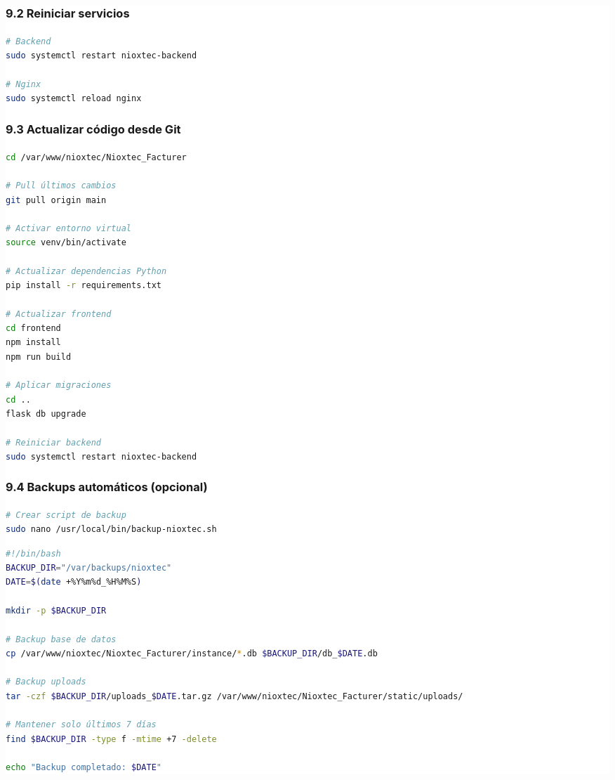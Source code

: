 ### 9.2 Reiniciar servicios
```bash
# Backend
sudo systemctl restart nioxtec-backend

# Nginx
sudo systemctl reload nginx
```

### 9.3 Actualizar código desde Git
```bash
cd /var/www/nioxtec/Nioxtec_Facturer

# Pull últimos cambios
git pull origin main

# Activar entorno virtual
source venv/bin/activate

# Actualizar dependencias Python
pip install -r requirements.txt

# Actualizar frontend
cd frontend
npm install
npm run build

# Aplicar migraciones
cd ..
flask db upgrade

# Reiniciar backend
sudo systemctl restart nioxtec-backend
```

### 9.4 Backups automáticos (opcional)
```bash
# Crear script de backup
sudo nano /usr/local/bin/backup-nioxtec.sh
```

```bash
#!/bin/bash
BACKUP_DIR="/var/backups/nioxtec"
DATE=$(date +%Y%m%d_%H%M%S)

mkdir -p $BACKUP_DIR

# Backup base de datos
cp /var/www/nioxtec/Nioxtec_Facturer/instance/*.db $BACKUP_DIR/db_$DATE.db

# Backup uploads
tar -czf $BACKUP_DIR/uploads_$DATE.tar.gz /var/www/nioxtec/Nioxtec_Facturer/static/uploads/

# Mantener solo últimos 7 días
find $BACKUP_DIR -type f -mtime +7 -delete

echo "Backup completado: $DATE"
```
